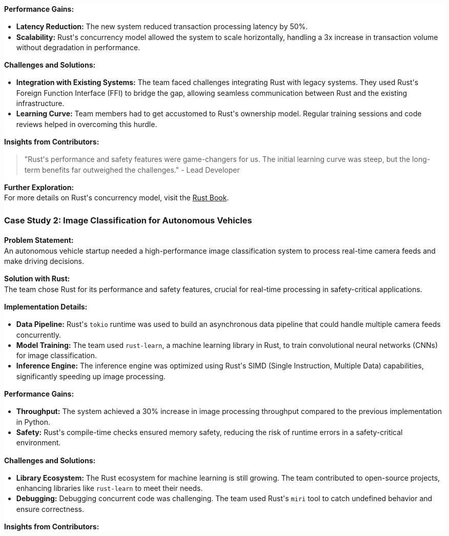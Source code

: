 **Performance Gains:**

- **Latency Reduction:** The new system reduced transaction processing latency by 50%.
- **Scalability:** Rust's concurrency model allowed the system to scale horizontally, handling a 3x increase in transaction volume without degradation in performance.

**Challenges and Solutions:**

- **Integration with Existing Systems:** The team faced challenges integrating Rust with legacy systems. They used Rust's Foreign Function Interface (FFI) to bridge the gap, allowing seamless communication between Rust and the existing infrastructure.
- **Learning Curve:** Team members had to get accustomed to Rust's ownership model. Regular training sessions and code reviews helped in overcoming this hurdle.

**Insights from Contributors:**

> "Rust's performance and safety features were game-changers for us. The initial learning curve was steep, but the long-term benefits far outweighed the challenges." - Lead Developer

**Further Exploration:**  
For more details on Rust's concurrency model, visit the [Rust Book](https://doc.rust-lang.org/book/ch16-00-concurrency.html).

### Case Study 2: Image Classification for Autonomous Vehicles

**Problem Statement:**  
An autonomous vehicle startup needed a high-performance image classification system to process real-time camera feeds and make driving decisions.

**Solution with Rust:**  
The team chose Rust for its performance and safety features, crucial for real-time processing in safety-critical applications.

**Implementation Details:**

- **Data Pipeline:** Rust's `tokio` runtime was used to build an asynchronous data pipeline that could handle multiple camera feeds concurrently.
- **Model Training:** The team used `rust-learn`, a machine learning library in Rust, to train convolutional neural networks (CNNs) for image classification.
- **Inference Engine:** The inference engine was optimized using Rust's SIMD (Single Instruction, Multiple Data) capabilities, significantly speeding up image processing.

**Performance Gains:**

- **Throughput:** The system achieved a 30% increase in image processing throughput compared to the previous implementation in Python.
- **Safety:** Rust's compile-time checks ensured memory safety, reducing the risk of runtime errors in a safety-critical environment.

**Challenges and Solutions:**

- **Library Ecosystem:** The Rust ecosystem for machine learning is still growing. The team contributed to open-source projects, enhancing libraries like `rust-learn` to meet their needs.
- **Debugging:** Debugging concurrent code was challenging. The team used Rust's `miri` tool to catch undefined behavior and ensure correctness.

**Insights from Contributors:**
